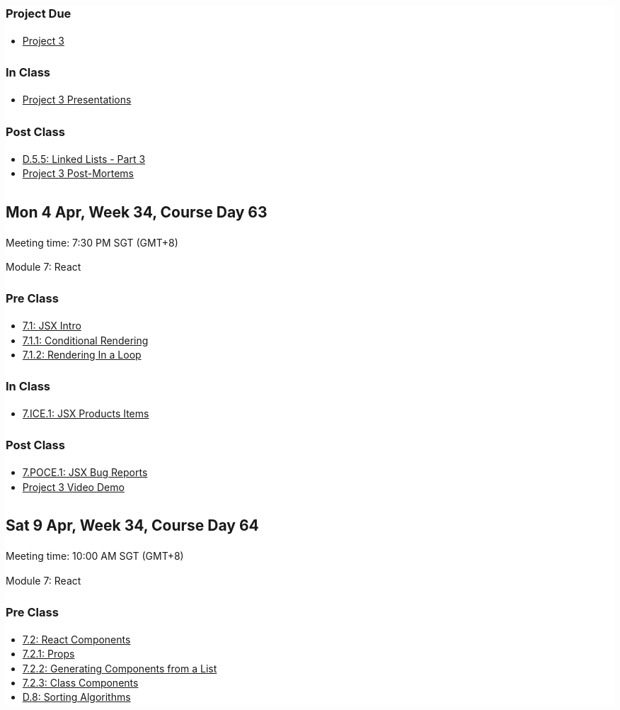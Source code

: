 ### Project Due

* [Project 3](https://bootcamp.rocketacademy.co/projects/project-3-full-stack-game)

### In Class

* [Project 3 Presentations](https://bootcamp.rocketacademy.co/course-logistics/course-methodology#project-presentations)

### Post Class

* [D.5.5: Linked Lists - Part 3](https://bootcamp.rocketacademy.co/data-structures-and-algorithms/d.5-data-structures/d.5.5-linked-lists#part-3)
* [Project 3 Post-Mortems](https://bootcamp.rocketacademy.co/course-logistics/course-methodology#project-post-mortem-meeting)

## Mon 4 Apr, Week 34, Course Day 63

Meeting time: 7:30 PM SGT \(GMT+8\)

Module 7: React

### Pre Class

* [7.1: JSX Intro](https://bootcamp.rocketacademy.co/7-react/7.1-jsx-intro)
* [7.1.1: Conditional Rendering](https://bootcamp.rocketacademy.co/7-react/7.1-jsx-intro/7.1.1-conditional-rendering)
* [7.1.2: Rendering In a Loop](https://bootcamp.rocketacademy.co/7-react/7.1-jsx-intro/7.1.2-rendering-in-a-loop)

### In Class

* [7.ICE.1: JSX Products Items](https://bootcamp.rocketacademy.co/7-react/7.ice-in-class-exercises/7.ice.1-product-rendering)

### Post Class

* [7.POCE.1: JSX Bug Reports](https://bootcamp.rocketacademy.co/7-react/7.poce-post-class-exercises/7.poce.1-bugs)
* [Project 3 Video Demo](https://bootcamp.rocketacademy.co/projects/project-3-full-stack-game#video-demo)

## Sat 9 Apr, Week 34, Course Day 64

Meeting time: 10:00 AM SGT \(GMT+8\)

Module 7: React

### Pre Class

* [7.2: React Components](https://bootcamp.rocketacademy.co/7-react/7.2-react-components)
* [7.2.1: Props](https://bootcamp.rocketacademy.co/7-react/7.2-react-components/7.2.1-props)
* [7.2.2: Generating Components from a List](https://bootcamp.rocketacademy.co/7-react/7.2-react-components/7.2.2-generating-components-from-a-list)
* [7.2.3: Class Components](https://bootcamp.rocketacademy.co/7-react/7.2-react-components/7.2.3-class-components)
* [D.8: Sorting Algorithms](https://bootcamp.rocketacademy.co/data-structures-and-algorithms/d.8-sorting-algorithms)
